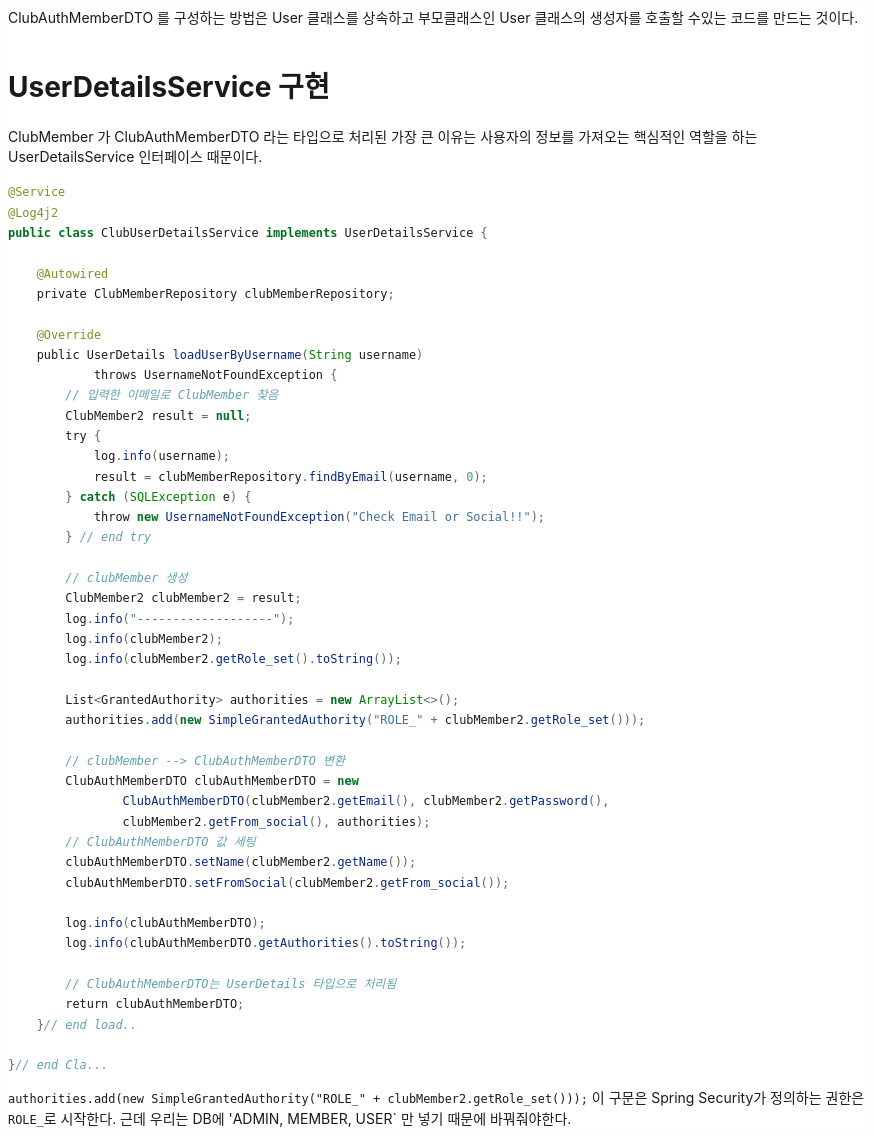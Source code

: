 ClubAuthMemberDTO 를 구성하는 방법은 User 클래스를 상속하고 부모클래스인 User 클래스의 생성자를 호출할 수있는 코드를 만드는 것이다.

# UserDetailsService 구현
ClubMember 가 ClubAuthMemberDTO 라는 타입으로 처리된 가장 큰 이유는 사용자의 정보를 가져오는 핵심적인 역할을 하는 UserDetailsService 인터페이스 때문이다.
```java
@Service
@Log4j2
public class ClubUserDetailsService implements UserDetailsService {
 
    @Autowired
    private ClubMemberRepository clubMemberRepository;
 
    @Override
    public UserDetails loadUserByUsername(String username)
            throws UsernameNotFoundException {
        // 입력한 이메일로 ClubMember 찾음
        ClubMember2 result = null;
        try {
            log.info(username);
            result = clubMemberRepository.findByEmail(username, 0);
        } catch (SQLException e) {
            throw new UsernameNotFoundException("Check Email or Social!!");
        } // end try
 
        // clubMember 생성
        ClubMember2 clubMember2 = result;
        log.info("-------------------");
        log.info(clubMember2);
        log.info(clubMember2.getRole_set().toString());
 
        List<GrantedAuthority> authorities = new ArrayList<>();
        authorities.add(new SimpleGrantedAuthority("ROLE_" + clubMember2.getRole_set()));
 
        // clubMember --> ClubAuthMemberDTO 변환
        ClubAuthMemberDTO clubAuthMemberDTO = new
                ClubAuthMemberDTO(clubMember2.getEmail(), clubMember2.getPassword(),
                clubMember2.getFrom_social(), authorities);
        // ClubAuthMemberDTO 값 세팅
        clubAuthMemberDTO.setName(clubMember2.getName());
        clubAuthMemberDTO.setFromSocial(clubMember2.getFrom_social());
 
        log.info(clubAuthMemberDTO);
        log.info(clubAuthMemberDTO.getAuthorities().toString());
 
        // ClubAuthMemberDTO는 UserDetails 타입으로 처리됨
        return clubAuthMemberDTO;
    }// end load..
 
}// end Cla...
```
`authorities.add(new SimpleGrantedAuthority("ROLE_" + clubMember2.getRole_set()));` 이 구문은 Spring Security가 정의하는 권한은 `ROLE_`로 시작한다. 근데 우리는 DB에 'ADMIN, MEMBER, USER` 만 넣기 때문에 바꿔줘야한다.
